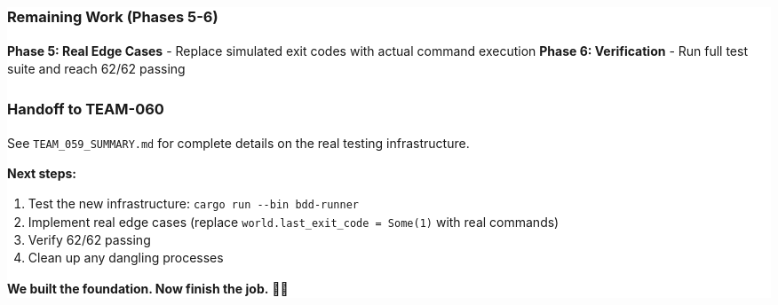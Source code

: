 ### Remaining Work (Phases 5-6)

**Phase 5: Real Edge Cases** - Replace simulated exit codes with actual command execution
**Phase 6: Verification** - Run full test suite and reach 62/62 passing

### Handoff to TEAM-060

See `TEAM_059_SUMMARY.md` for complete details on the real testing infrastructure.

**Next steps:**
1. Test the new infrastructure: `cargo run --bin bdd-runner`
2. Implement real edge cases (replace `world.last_exit_code = Some(1)` with real commands)
3. Verify 62/62 passing
4. Clean up any dangling processes

**We built the foundation. Now finish the job.** 🎯🐝
